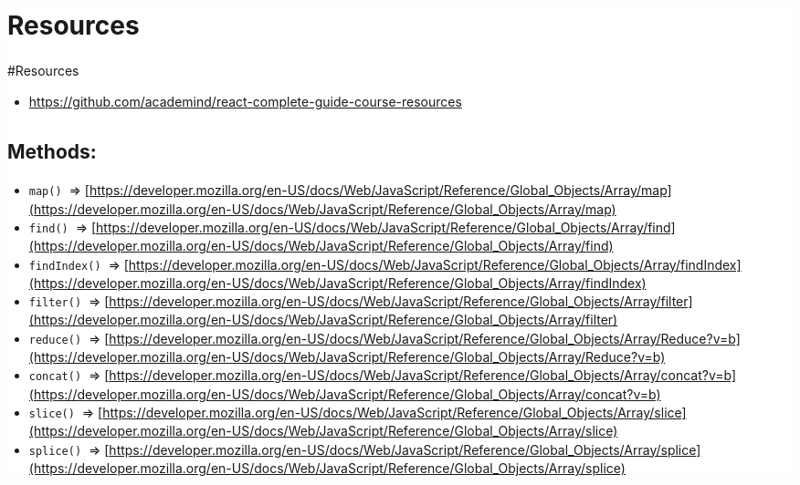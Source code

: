 # Resources
#Resources 

- https://github.com/academind/react-complete-guide-course-resources

## Methods: 

- `map()`  => [https://developer.mozilla.org/en-US/docs/Web/JavaScript/Reference/Global_Objects/Array/map](https://developer.mozilla.org/en-US/docs/Web/JavaScript/Reference/Global_Objects/Array/map)
- `find()`  => [https://developer.mozilla.org/en-US/docs/Web/JavaScript/Reference/Global_Objects/Array/find](https://developer.mozilla.org/en-US/docs/Web/JavaScript/Reference/Global_Objects/Array/find)
- `findIndex()`  => [https://developer.mozilla.org/en-US/docs/Web/JavaScript/Reference/Global_Objects/Array/findIndex](https://developer.mozilla.org/en-US/docs/Web/JavaScript/Reference/Global_Objects/Array/findIndex)
- `filter()`  => [https://developer.mozilla.org/en-US/docs/Web/JavaScript/Reference/Global_Objects/Array/filter](https://developer.mozilla.org/en-US/docs/Web/JavaScript/Reference/Global_Objects/Array/filter)
- `reduce()`  => [https://developer.mozilla.org/en-US/docs/Web/JavaScript/Reference/Global_Objects/Array/Reduce?v=b](https://developer.mozilla.org/en-US/docs/Web/JavaScript/Reference/Global_Objects/Array/Reduce?v=b)
- `concat()`  => [https://developer.mozilla.org/en-US/docs/Web/JavaScript/Reference/Global_Objects/Array/concat?v=b](https://developer.mozilla.org/en-US/docs/Web/JavaScript/Reference/Global_Objects/Array/concat?v=b)
- `slice()`  => [https://developer.mozilla.org/en-US/docs/Web/JavaScript/Reference/Global_Objects/Array/slice](https://developer.mozilla.org/en-US/docs/Web/JavaScript/Reference/Global_Objects/Array/slice)
- `splice()`  => [https://developer.mozilla.org/en-US/docs/Web/JavaScript/Reference/Global_Objects/Array/splice](https://developer.mozilla.org/en-US/docs/Web/JavaScript/Reference/Global_Objects/Array/splice)
